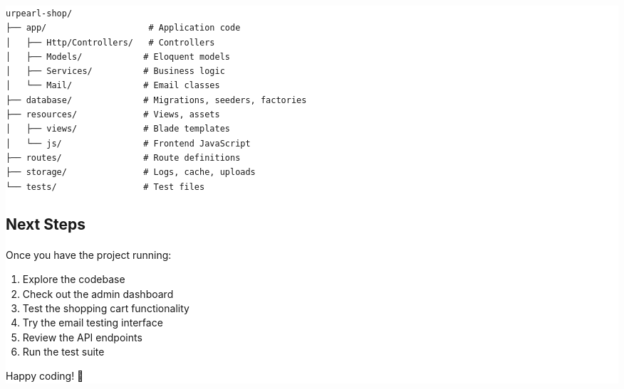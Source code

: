 ```
urpearl-shop/
├── app/                    # Application code
│   ├── Http/Controllers/   # Controllers
│   ├── Models/            # Eloquent models
│   ├── Services/          # Business logic
│   └── Mail/              # Email classes
├── database/              # Migrations, seeders, factories
├── resources/             # Views, assets
│   ├── views/             # Blade templates
│   └── js/                # Frontend JavaScript
├── routes/                # Route definitions
├── storage/               # Logs, cache, uploads
└── tests/                 # Test files
```

## Next Steps

Once you have the project running:

1. Explore the codebase
2. Check out the admin dashboard
3. Test the shopping cart functionality
4. Try the email testing interface
5. Review the API endpoints
6. Run the test suite

Happy coding! 🚀